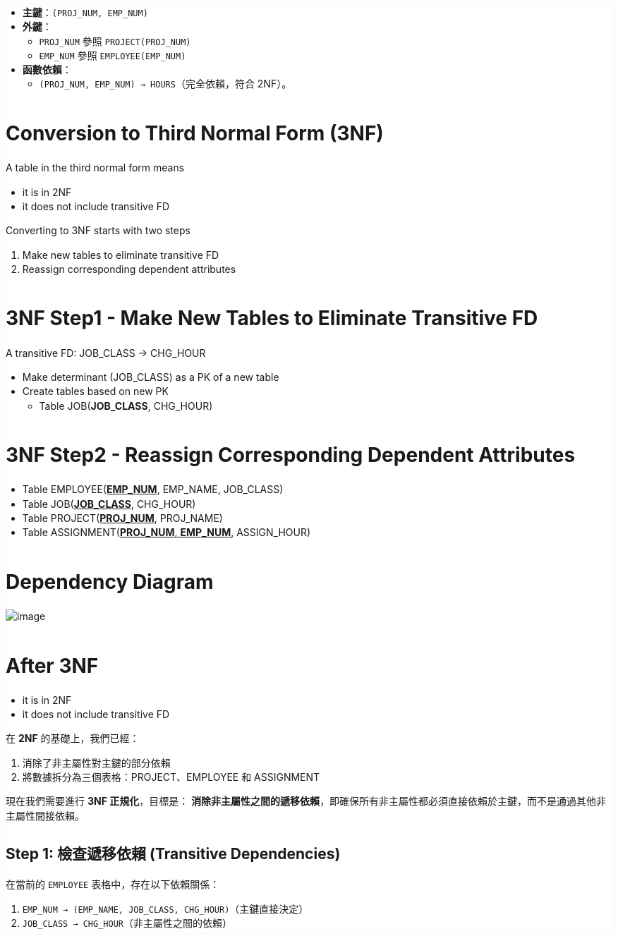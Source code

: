 - **主鍵**：`(PROJ_NUM, EMP_NUM)`  
- **外鍵**：  
  - `PROJ_NUM` 參照 `PROJECT(PROJ_NUM)`  
  - `EMP_NUM` 參照 `EMPLOYEE(EMP_NUM)`  
- **函數依賴**：  
  - `(PROJ_NUM, EMP_NUM) → HOURS`（完全依賴，符合 2NF）。  

# Conversion to Third Normal Form (3NF)
A table in the third normal form means
- it is in 2NF
- it does not include transitive FD

Converting to 3NF starts with two steps
1. Make new tables to eliminate transitive FD 
2. Reassign corresponding dependent attributes

# 3NF Step1 - Make New Tables to Eliminate Transitive FD
A transitive FD: JOB_CLASS → CHG_HOUR 
- Make determinant (JOB_CLASS) as a PK of a new table
- Create tables based on new PK
  - Table JOB(**JOB_CLASS**, CHG_HOUR)

# 3NF Step2 - Reassign Corresponding Dependent Attributes
- Table EMPLOYEE(<u>**EMP_NUM**</u>, EMP_NAME, JOB_CLASS)
- Table JOB(<u>**JOB_CLASS**</u>, CHG_HOUR)
- Table PROJECT(<u>**PROJ_NUM**</u>, PROJ_NAME)
- Table ASSIGNMENT(<u>**PROJ_NUM**, **EMP_NUM**</u>, ASSIGN_HOUR)

# Dependency Diagram
<img width="524" alt="image" src="https://github.com/user-attachments/assets/5a9f688a-e475-49db-96c3-4e874a0eeba0" />

# After 3NF
- it is in 2NF
- it does not include transitive FD

在 **2NF** 的基礎上，我們已經：
1. 消除了非主屬性對主鍵的部分依賴
2. 將數據拆分為三個表格：PROJECT、EMPLOYEE 和 ASSIGNMENT

現在我們需要進行 **3NF 正規化**，目標是：
**消除非主屬性之間的遞移依賴**，即確保所有非主屬性都必須直接依賴於主鍵，而不是通過其他非主屬性間接依賴。


## **Step 1: 檢查遞移依賴 (Transitive Dependencies)**
在當前的 `EMPLOYEE` 表格中，存在以下依賴關係：
1. `EMP_NUM → (EMP_NAME, JOB_CLASS, CHG_HOUR)`（主鍵直接決定）
2. `JOB_CLASS → CHG_HOUR`（非主屬性之間的依賴）
